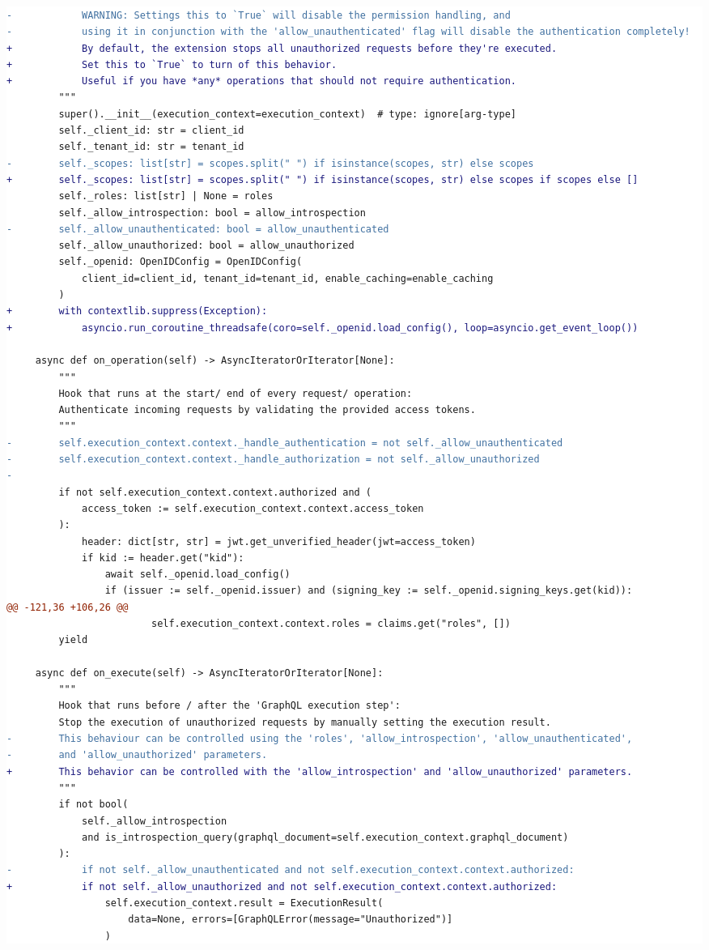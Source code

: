 ```diff
-            WARNING: Settings this to `True` will disable the permission handling, and
-            using it in conjunction with the 'allow_unauthenticated' flag will disable the authentication completely!
+            By default, the extension stops all unauthorized requests before they're executed.
+            Set this to `True` to turn of this behavior.
+            Useful if you have *any* operations that should not require authentication.
         """
         super().__init__(execution_context=execution_context)  # type: ignore[arg-type]
         self._client_id: str = client_id
         self._tenant_id: str = tenant_id
-        self._scopes: list[str] = scopes.split(" ") if isinstance(scopes, str) else scopes
+        self._scopes: list[str] = scopes.split(" ") if isinstance(scopes, str) else scopes if scopes else []
         self._roles: list[str] | None = roles
         self._allow_introspection: bool = allow_introspection
-        self._allow_unauthenticated: bool = allow_unauthenticated
         self._allow_unauthorized: bool = allow_unauthorized
         self._openid: OpenIDConfig = OpenIDConfig(
             client_id=client_id, tenant_id=tenant_id, enable_caching=enable_caching
         )
+        with contextlib.suppress(Exception):
+            asyncio.run_coroutine_threadsafe(coro=self._openid.load_config(), loop=asyncio.get_event_loop())
 
     async def on_operation(self) -> AsyncIteratorOrIterator[None]:
         """
         Hook that runs at the start/ end of every request/ operation:
         Authenticate incoming requests by validating the provided access tokens.
         """
-        self.execution_context.context._handle_authentication = not self._allow_unauthenticated
-        self.execution_context.context._handle_authorization = not self._allow_unauthorized
-
         if not self.execution_context.context.authorized and (
             access_token := self.execution_context.context.access_token
         ):
             header: dict[str, str] = jwt.get_unverified_header(jwt=access_token)
             if kid := header.get("kid"):
                 await self._openid.load_config()
                 if (issuer := self._openid.issuer) and (signing_key := self._openid.signing_keys.get(kid)):
@@ -121,36 +106,26 @@
                         self.execution_context.context.roles = claims.get("roles", [])
         yield
 
     async def on_execute(self) -> AsyncIteratorOrIterator[None]:
         """
         Hook that runs before / after the 'GraphQL execution step':
         Stop the execution of unauthorized requests by manually setting the execution result.
-        This behaviour can be controlled using the 'roles', 'allow_introspection', 'allow_unauthenticated',
-        and 'allow_unauthorized' parameters.
+        This behavior can be controlled with the 'allow_introspection' and 'allow_unauthorized' parameters.
         """
         if not bool(
             self._allow_introspection
             and is_introspection_query(graphql_document=self.execution_context.graphql_document)
         ):
-            if not self._allow_unauthenticated and not self.execution_context.context.authorized:
+            if not self._allow_unauthorized and not self.execution_context.context.authorized:
                 self.execution_context.result = ExecutionResult(
                     data=None, errors=[GraphQLError(message="Unauthorized")]
                 )
```